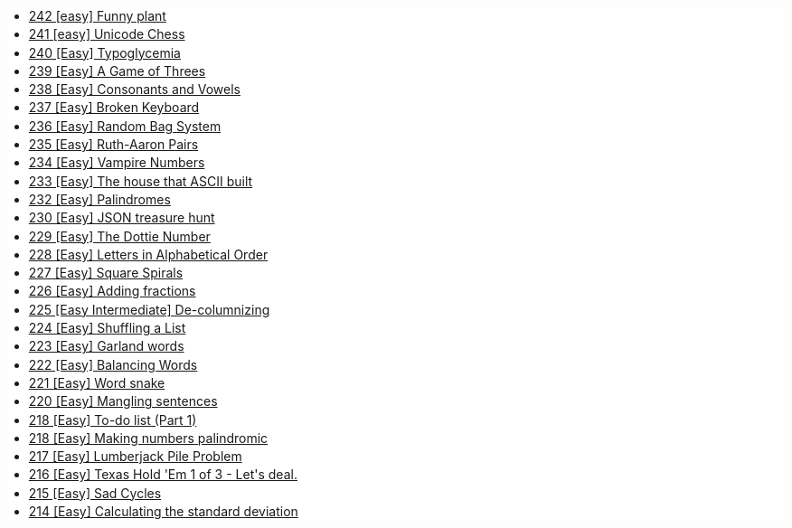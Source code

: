 * [242 [easy] Funny plant](https://github.com/dchege711/Reddit_Daily_Programmer/blob/master/Easy/242%20%5Beasy%5D%20Funny%20plant/242%20%5Beasy%5D%20Funny%20plant.md)
* [241 [easy] Unicode Chess](https://github.com/dchege711/Reddit_Daily_Programmer/blob/master/Easy/241%20%5Beasy%5D%20Unicode%20Chess/241%20%5Beasy%5D%20Unicode%20Chess.md)
* [240 [Easy] Typoglycemia](https://github.com/dchege711/Reddit_Daily_Programmer/blob/master/Easy/240%20%5BEasy%5D%20Typoglycemia/240%20%5BEasy%5D%20Typoglycemia.md)
* [239 [Easy] A Game of Threes](https://github.com/dchege711/Reddit_Daily_Programmer/blob/master/Easy/239%20%5BEasy%5D%20A%20Game%20of%20Threes/239%20%5BEasy%5D%20A%20Game%20of%20Threes.md)
* [238 [Easy] Consonants and Vowels](https://github.com/dchege711/Reddit_Daily_Programmer/blob/master/Easy/238%20%5BEasy%5D%20Consonants%20and%20Vowels/238%20%5BEasy%5D%20Consonants%20and%20Vowels.md)
* [237 [Easy] Broken Keyboard](https://github.com/dchege711/Reddit_Daily_Programmer/blob/master/Easy/237%20%5BEasy%5D%20Broken%20Keyboard/237%20%5BEasy%5D%20Broken%20Keyboard.md)
* [236 [Easy] Random Bag System](https://github.com/dchege711/Reddit_Daily_Programmer/blob/master/Easy/236%20%5BEasy%5D%20Random%20Bag%20System/236%20%5BEasy%5D%20Random%20Bag%20System.md)
* [235 [Easy] Ruth-Aaron Pairs](https://github.com/dchege711/Reddit_Daily_Programmer/blob/master/Easy/235%20%5BEasy%5D%20Ruth-Aaron%20Pairs/235%20%5BEasy%5D%20Ruth-Aaron%20Pairs.md)
* [234 [Easy] Vampire Numbers](https://github.com/dchege711/Reddit_Daily_Programmer/blob/master/Easy/234%20%5BEasy%5D%20Vampire%20Numbers/234%20%5BEasy%5D%20Vampire%20Numbers.md)
* [233 [Easy] The house that ASCII built](https://github.com/dchege711/Reddit_Daily_Programmer/blob/master/Easy/233%20%5BEasy%5D%20The%20house%20that%20ASCII%20built/233%20%5BEasy%5D%20The%20house%20that%20ASCII%20built.md)
* [232 [Easy] Palindromes](https://github.com/dchege711/Reddit_Daily_Programmer/blob/master/Easy/232%20%5BEasy%5D%20Palindromes/232%20%5BEasy%5D%20Palindromes.md)
* [230 [Easy] JSON treasure hunt](https://github.com/dchege711/Reddit_Daily_Programmer/blob/master/Easy/230%20%5BEasy%5D%20JSON%20treasure%20hunt/230%20%5BEasy%5D%20JSON%20treasure%20hunt.md)
* [229 [Easy] The Dottie Number](https://github.com/dchege711/Reddit_Daily_Programmer/blob/master/Easy/229%20%5BEasy%5D%20The%20Dottie%20Number/229%20%5BEasy%5D%20The%20Dottie%20Number.md)
* [228 [Easy] Letters in Alphabetical Order](https://github.com/dchege711/Reddit_Daily_Programmer/blob/master/Easy/228%20%5BEasy%5D%20Letters%20in%20Alphabetical%20Order/228%20%5BEasy%5D%20Letters%20in%20Alphabetical%20Order.md)
* [227 [Easy] Square Spirals](https://github.com/dchege711/Reddit_Daily_Programmer/blob/master/Easy/227%20%5BEasy%5D%20Square%20Spirals/227%20%5BEasy%5D%20Square%20Spirals.md)
* [226 [Easy] Adding fractions](https://github.com/dchege711/Reddit_Daily_Programmer/blob/master/Easy/226%20%5BEasy%5D%20Adding%20fractions/226%20%5BEasy%5D%20Adding%20fractions.md)
* [225 [Easy Intermediate] De-columnizing](https://github.com/dchege711/Reddit_Daily_Programmer/blob/master/Easy/225%20%5BEasy%20Intermediate%5D%20De-columnizing/225%20%5BEasy%20Intermediate%5D%20De-columnizing.md)
* [224 [Easy] Shuffling a List](https://github.com/dchege711/Reddit_Daily_Programmer/blob/master/Easy/224%20%5BEasy%5D%20Shuffling%20a%20List/224%20%5BEasy%5D%20Shuffling%20a%20List.md)
* [223 [Easy] Garland words](https://github.com/dchege711/Reddit_Daily_Programmer/blob/master/Easy/223%20%5BEasy%5D%20Garland%20words/223%20%5BEasy%5D%20Garland%20words.md)
* [222 [Easy] Balancing Words](https://github.com/dchege711/Reddit_Daily_Programmer/blob/master/Easy/222%20%5BEasy%5D%20Balancing%20Words/222%20%5BEasy%5D%20Balancing%20Words.md)
* [221 [Easy] Word snake](https://github.com/dchege711/Reddit_Daily_Programmer/blob/master/Easy/221%20%5BEasy%5D%20Word%20snake/221%20%5BEasy%5D%20Word%20snake.md)
* [220 [Easy] Mangling sentences](https://github.com/dchege711/Reddit_Daily_Programmer/blob/master/Easy/220%20%5BEasy%5D%20Mangling%20sentences/220%20%5BEasy%5D%20Mangling%20sentences.md)
* [218 [Easy] To-do list (Part 1)](https://github.com/dchege711/Reddit_Daily_Programmer/blob/master/Easy/218%20%5BEasy%5D%20To-do%20list%20(Part%201)/218%20%5BEasy%5D%20To-do%20list%20(Part%201).md)
* [218 [Easy] Making numbers palindromic](https://github.com/dchege711/Reddit_Daily_Programmer/blob/master/Easy/218%20%5BEasy%5D%20Making%20numbers%20palindromic/218%20%5BEasy%5D%20Making%20numbers%20palindromic.md)
* [217 [Easy] Lumberjack Pile Problem](https://github.com/dchege711/Reddit_Daily_Programmer/blob/master/Easy/217%20%5BEasy%5D%20Lumberjack%20Pile%20Problem/217%20%5BEasy%5D%20Lumberjack%20Pile%20Problem.md)
* [216 [Easy] Texas Hold 'Em 1 of 3 - Let's deal.](https://github.com/dchege711/Reddit_Daily_Programmer/blob/master/Easy/216%20%5BEasy%5D%20Texas%20Hold%20'Em%201%20of%203%20-%20Let's%20deal/216%20%5BEasy%5D%20Texas%20Hold%20'Em%201%20of%203%20-%20Let's%20deal..md)
* [215 [Easy] Sad Cycles](https://github.com/dchege711/Reddit_Daily_Programmer/blob/master/Easy/215%20%5BEasy%5D%20Sad%20Cycles/215%20%5BEasy%5D%20Sad%20Cycles.md)
* [214 [Easy] Calculating the standard deviation](https://github.com/dchege711/Reddit_Daily_Programmer/blob/master/Easy/214%20%5BEasy%5D%20Calculating%20the%20standard%20deviation/214%20%5BEasy%5D%20Calculating%20the%20standard%20deviation.md)